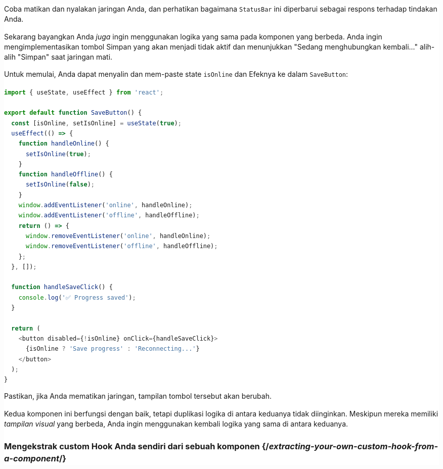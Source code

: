 </Sandpack>

Coba matikan dan nyalakan jaringan Anda, dan perhatikan bagaimana `StatusBar` ini diperbarui sebagai respons terhadap tindakan Anda.

Sekarang bayangkan Anda *juga* ingin menggunakan logika yang sama pada komponen yang berbeda. Anda ingin mengimplementasikan tombol Simpan yang akan menjadi tidak aktif dan menunjukkan "Sedang menghubungkan kembali..." alih-alih "Simpan" saat jaringan mati.

Untuk memulai, Anda dapat menyalin dan mem-paste state `isOnline` dan Efeknya ke dalam `SaveButton`:

<Sandpack>

```js
import { useState, useEffect } from 'react';

export default function SaveButton() {
  const [isOnline, setIsOnline] = useState(true);
  useEffect(() => {
    function handleOnline() {
      setIsOnline(true);
    }
    function handleOffline() {
      setIsOnline(false);
    }
    window.addEventListener('online', handleOnline);
    window.addEventListener('offline', handleOffline);
    return () => {
      window.removeEventListener('online', handleOnline);
      window.removeEventListener('offline', handleOffline);
    };
  }, []);

  function handleSaveClick() {
    console.log('✅ Progress saved');
  }

  return (
    <button disabled={!isOnline} onClick={handleSaveClick}>
      {isOnline ? 'Save progress' : 'Reconnecting...'}
    </button>
  );
}
```

</Sandpack>

Pastikan, jika Anda mematikan jaringan, tampilan tombol tersebut akan berubah.

Kedua komponen ini berfungsi dengan baik, tetapi duplikasi logika di antara keduanya tidak diinginkan. Meskipun mereka memiliki *tampilan visual* yang berbeda, Anda ingin menggunakan kembali logika yang sama di antara keduanya.

### Mengekstrak custom Hook Anda sendiri dari sebuah komponen {/*extracting-your-own-custom-hook-from-a-component*/}
